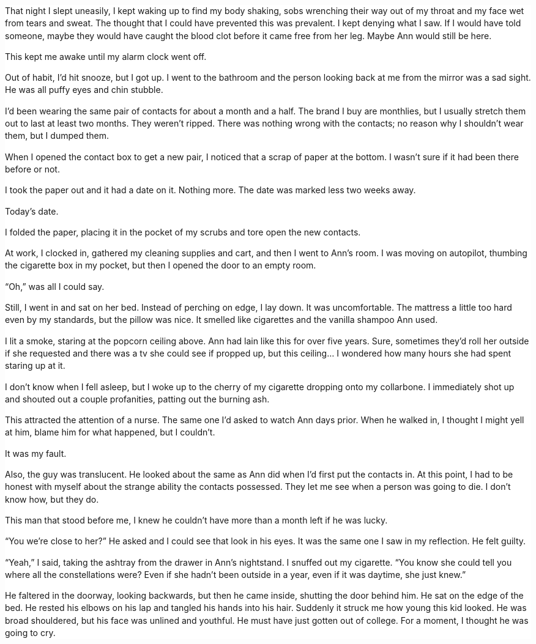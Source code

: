 That night I slept uneasily, I kept waking up to find my body shaking, sobs wrenching their way out of my throat and my face wet from tears and sweat. The thought that I could have prevented this was prevalent. I kept denying what I saw. If I would have told someone, maybe they would have caught the blood clot before it came free from her leg. Maybe Ann would still be here. 

This kept me awake until my alarm clock went off.

Out of habit, I’d hit snooze, but I got up. I went to the bathroom and the person looking back at me from the mirror was a sad sight. He was all puffy eyes and chin stubble.

I’d been wearing the same pair of contacts for about a month and a half. The brand I buy are monthlies, but I usually stretch them out to last at least two months. They weren’t ripped. There was nothing wrong with the contacts; no reason why I shouldn’t wear them, but I dumped them. 

When I opened the contact box to get a new pair, I noticed that a scrap of paper at the bottom. I wasn’t sure if it had been there before or not.

I took the paper out and it had a date on it. Nothing more. The date was marked less two weeks away.

Today’s date.

I folded the paper, placing it in the pocket of my scrubs and tore open the new contacts.

At work, I clocked in, gathered my cleaning supplies and cart, and then I went to Ann’s room. I was moving on autopilot, thumbing the cigarette box in my pocket, but then I opened the door to an empty room.

“Oh,” was all I could say.

Still, I went in and sat on her bed. Instead of perching on edge, I lay down. It was uncomfortable. The mattress a little too hard even by my standards, but the pillow was nice. It smelled like cigarettes and the vanilla shampoo Ann used.

I lit a smoke, staring at the popcorn ceiling above. Ann had lain like this for over five years. Sure, sometimes they’d roll her outside if she requested and there was a tv she could see if propped up, but this ceiling… I wondered how many hours she had spent staring up at it.

I don’t know when I fell asleep, but I woke up to the cherry of my cigarette dropping onto my collarbone. I immediately shot up and shouted out a couple profanities, patting out the burning ash.

This attracted the attention of a nurse. The same one I’d asked to watch Ann days prior. When he walked in, I thought I might yell at him, blame him for what happened, but I couldn’t.

It was my fault.

Also, the guy was translucent. He looked about the same as Ann did when I’d first put the contacts in. At this point, I had to be honest with myself about the strange ability the contacts possessed. They let me see when a person was going to die. I don’t know how, but they do. 

This man that stood before me, I knew he couldn’t have more than a month left if he was lucky.

“You we’re close to her?” He asked and I could see that look in his eyes. It was the same one I saw in my reflection. He felt guilty.

“Yeah,” I said, taking the ashtray from the drawer in Ann’s nightstand. I snuffed out my cigarette. “You know she could tell you where all the constellations were? Even if she hadn’t been outside in a year, even if it was daytime, she just knew.”

He faltered in the doorway, looking backwards, but then he came inside, shutting the door behind him. He sat on the edge of the bed. He rested his elbows on his lap and tangled his hands into his hair. Suddenly it struck me how young this kid looked. He was broad shouldered, but his face was unlined and youthful. He must have just gotten out of college. For a moment, I thought he was going to cry.
